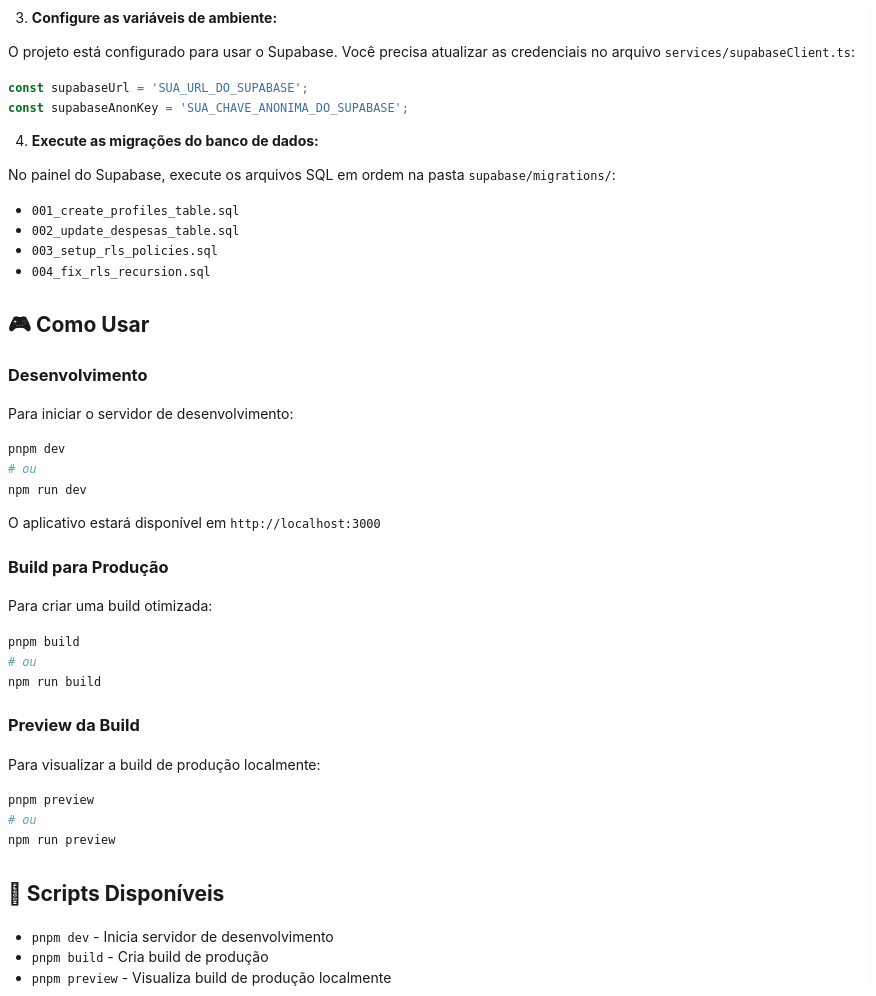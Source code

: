 3. **Configure as variáveis de ambiente:**

O projeto está configurado para usar o Supabase. Você precisa atualizar as credenciais no arquivo `services/supabaseClient.ts`:

```typescript
const supabaseUrl = 'SUA_URL_DO_SUPABASE';
const supabaseAnonKey = 'SUA_CHAVE_ANONIMA_DO_SUPABASE';
```

4. **Execute as migrações do banco de dados:**

No painel do Supabase, execute os arquivos SQL em ordem na pasta `supabase/migrations/`:
- `001_create_profiles_table.sql`
- `002_update_despesas_table.sql`
- `003_setup_rls_policies.sql`
- `004_fix_rls_recursion.sql`

## 🎮 Como Usar

### Desenvolvimento

Para iniciar o servidor de desenvolvimento:

```bash
pnpm dev
# ou
npm run dev
```

O aplicativo estará disponível em `http://localhost:3000`

### Build para Produção

Para criar uma build otimizada:

```bash
pnpm build
# ou
npm run build
```

### Preview da Build

Para visualizar a build de produção localmente:

```bash
pnpm preview
# ou
npm run preview
```

## 📜 Scripts Disponíveis

- `pnpm dev` - Inicia servidor de desenvolvimento
- `pnpm build` - Cria build de produção
- `pnpm preview` - Visualiza build de produção localmente

